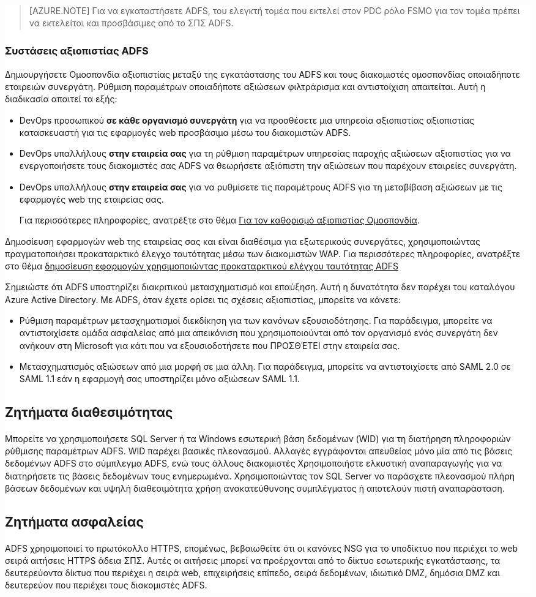 >[AZURE.NOTE] Για να εγκαταστήσετε ADFS, του ελεγκτή τομέα που εκτελεί στον PDC ρόλο FSMO για τον τομέα πρέπει να εκτελείται και προσβάσιμες από το ΣΠΣ ADFS.

### <a name="adfs-trust-recommendations"></a>Συστάσεις αξιοπιστίας ADFS

Δημιουργήσετε Ομοσπονδία αξιοπιστίας μεταξύ της εγκατάστασης του ADFS και τους διακομιστές ομοσπονδίας οποιαδήποτε εταιρειών συνεργάτη. Ρύθμιση παραμέτρων οποιαδήποτε αξιώσεων φιλτράρισμα και αντιστοίχιση απαιτείται. Αυτή η διαδικασία απαιτεί τα εξής:

- DevOps προσωπικού **σε κάθε οργανισμό συνεργάτη** για να προσθέσετε μια υπηρεσία αξιοπιστίας αξιοπιστίας κατασκευαστή για τις εφαρμογές web προσβάσιμα μέσω του διακομιστών ADFS.

- DevOps υπαλλήλους **στην εταιρεία σας** για τη ρύθμιση παραμέτρων υπηρεσίας παροχής αξιώσεων αξιοπιστίας για να ενεργοποιήσετε τους διακομιστές σας ADFS να θεωρήσετε αξιόπιστη την αξιώσεων που παρέχουν εταιρείες συνεργάτη.

- DevOps υπαλλήλους **στην εταιρεία σας** για να ρυθμίσετε τις παραμέτρους ADFS για τη μεταβίβαση αξιώσεων με τις εφαρμογές web της εταιρείας σας.

    Για περισσότερες πληροφορίες, ανατρέξτε στο θέμα [Για τον καθορισμό αξιοπιστίας Ομοσπονδία][establishing-federation-trust].

Δημοσίευση εφαρμογών web της εταιρείας σας και είναι διαθέσιμα για εξωτερικούς συνεργάτες, χρησιμοποιώντας πραγματοποιήσει προκαταρκτικό έλεγχο ταυτότητας μέσω των διακομιστών WAP. Για περισσότερες πληροφορίες, ανατρέξτε στο θέμα [δημοσίευση εφαρμογών χρησιμοποιώντας προκαταρκτικού ελέγχου ταυτότητας ADFS][publish_applications_using_AD_FS_preauthentication]

Σημειώστε ότι ADFS υποστηρίζει διακριτικού μετασχηματισμό και επαύξηση. Αυτή η δυνατότητα δεν παρέχει του καταλόγου Azure Active Directory. Με ADFS, όταν έχετε ορίσει τις σχέσεις αξιοπιστίας, μπορείτε να κάνετε:

- Ρύθμιση παραμέτρων μετασχηματισμοί διεκδίκηση για των κανόνων εξουσιοδότησης. Για παράδειγμα, μπορείτε να αντιστοιχίσετε ομάδα ασφαλείας από μια απεικόνιση που χρησιμοποιούνται από τον οργανισμό ενός συνεργάτη δεν ανήκουν στη Microsoft για κάτι που να εξουσιοδοτήσετε που ΠΡΟΣΘΈΤΕΙ στην εταιρεία σας.

- Μετασχηματισμός αξιώσεων από μια μορφή σε μια άλλη. Για παράδειγμα, μπορείτε να αντιστοιχίσετε από SAML 2.0 σε SAML 1.1 εάν η εφαρμογή σας υποστηρίζει μόνο αξιώσεων SAML 1.1. 

## <a name="availability-considerations"></a>Ζητήματα διαθεσιμότητας

Μπορείτε να χρησιμοποιήσετε SQL Server ή τα Windows εσωτερική βάση δεδομένων (WID) για τη διατήρηση πληροφοριών ρύθμισης παραμέτρων ADFS. WID παρέχει βασικές πλεονασμού. Αλλαγές εγγράφονται απευθείας μόνο μία από τις βάσεις δεδομένων ADFS στο σύμπλεγμα ADFS, ενώ τους άλλους διακομιστές Χρησιμοποιήστε ελκυστική αναπαραγωγής για να διατηρήσετε τις βάσεις δεδομένων τους ενημερωμένα. Χρησιμοποιώντας τον SQL Server να παράσχετε πλεονασμού πλήρη βάσεων δεδομένων και υψηλή διαθεσιμότητα χρήση ανακατεύθυνσης συμπλέγματος ή αποτελούν πιστή αναπαράσταση.

## <a name="security-considerations"></a>Ζητήματα ασφαλείας

ADFS χρησιμοποιεί το πρωτόκολλο HTTPS, επομένως, βεβαιωθείτε ότι οι κανόνες NSG για το υποδίκτυο που περιέχει το web σειρά αιτήσεις HTTPS άδεια ΣΠΣ. Αυτές οι αιτήσεις μπορεί να προέρχονται από το δίκτυο εσωτερικής εγκατάστασης, τα δευτερεύοντα δίκτυα που περιέχει η σειρά web, επιχειρήσεις επίπεδο, σειρά δεδομένων, ιδιωτικό DMZ, δημόσια DMZ και δευτερεύον που περιέχει τους διακομιστές ADFS.


[vm-recommendations]: ./guidance-compute-single-vm.md#Recommendations
[naming-conventions]: ./guidance-naming-conventions.md
[implementing-active-directory]: ./guidance-identity-adds-extend-domain.md
[resource-manager-overview]: ../azure-resource-manager/resource-group-overview.md
[implementing-a-secure-hybrid-network-architecture]: ./guidance-iaas-ra-secure-vnet-hybrid.md
[implementing-a-secure-hybrid-network-architecture-with-internet-access]: ./guidance-iaas-ra-secure-vnet-dmz.md
[DRS]: https://technet.microsoft.com/library/dn280945.aspx
[where-to-place-an-fs-proxy]: https://technet.microsoft.com/library/dd807048.aspx
[ADDRS]: https://technet.microsoft.com/library/dn486831.aspx
[plan-your-adfs-deployment]: https://msdn.microsoft.com/library/azure/dn151324.aspx
[ad_network_recommendations]: #network_configuration_recommendations_for_AD_DS_VMs
[domain_and_forests]: https://technet.microsoft.com/library/cc759073(v=ws.10).aspx
[adfs_certificates]: https://technet.microsoft.com/library/dn781428(v=ws.11).aspx
[create_service_account_for_adfs_farm]: https://technet.microsoft.com/library/dd807078.aspx
[import_server_authentication_certificate]: https://technet.microsoft.com/library/dd807088.aspx
[adfs-configuration-database]: https://technet.microsoft.com/en-us/library/ee913581(v=ws.11).aspx
[active-directory-federation-services]: https://technet.microsoft.com/windowsserver/dd448613.aspx
[security-considerations]: #security-considerations
[recommendations]: #recommendations
[claims-aware applications]: https://msdn.microsoft.com/en-us/library/windows/desktop/bb736227(v=vs.85).aspx
[active-directory-federation-services-overview]: https://technet.microsoft.com/en-us/library/hh831502(v=ws.11).aspx
[establishing-federation-trust]: https://blogs.msdn.microsoft.com/alextch/2011/06/27/establishing-federation-trust/
[Deploying_a_federation_server_farm]: https://technet.microsoft.com/library/dn486775.aspx
[install_and_configure_the_web_application_proxy_server]: https://technet.microsoft.com/library/dn383662.aspx
[publish_applications_using_AD_FS_preauthentication]: https://technet.microsoft.com/library/dn383640.aspx
[managing-adfs-components]: https://technet.microsoft.com/library/cc759026.aspx
[oms-adfs-pack]: https://www.microsoft.com/download/details.aspx?id=41184
[azure-powershell-download]: https://azure.microsoft.com/documentation/articles/powershell-install-configure/
[aad]: https://azure.microsoft.com/documentation/services/active-directory/
[aadb2c]: https://azure.microsoft.com/documentation/services/active-directory-b2c/
[adfs-intro]: ../active-directory/active-directory-aadconnect-azure-adfs.md
[solution-script]: https://raw.githubusercontent.com/mspnp/reference-architectures/master/guidance-identity-adfs/Deploy-ReferenceArchitecture.ps1
[on-premises-folder]: https://github.com/mspnp/reference-architectures/tree/master/guidance-identity-adfs/parameters/onpremise
[on-premises-vnet-parameters]: https://raw.githubusercontent.com/mspnp/reference-architectures/master/guidance-identity-adfs/parameters/onpremise/virtualNetwork.parameters.json
[on-premises-virtualmachines-adds-parameters]: https://raw.githubusercontent.com/mspnp/reference-architectures/master/guidance-identity-adfs/parameters/onpremise/virtualMachines-adds.parameters.json
[on-premises-virtualnetworkgateway-parameters]: https://raw.githubusercontent.com/mspnp/reference-architectures/master/guidance-identity-adfs/parameters/onpremise/virtualNetworkGateway.parameters.json
[on-premises-connection-parameters]: https://raw.githubusercontent.com/mspnp/reference-architectures/master/guidance-identity-adfs/parameters/onpremise/connection.parameters.json
[azure-folder]: https://github.com/mspnp/reference-architectures/tree/master/guidance-identity-adfs/parameters/azure
[vnet-parameters]: https://raw.githubusercontent.com/mspnp/reference-architectures/master/guidance-identity-adfs/parameters/azure/virtualNetwork.parameters.json
[dmz-private-parameters]: https://raw.githubusercontent.com/mspnp/reference-architectures/master/guidance-identity-adfs/parameters/azure/dmz-private.parameters.json
[dmz-public-parameters]: https://raw.githubusercontent.com/mspnp/reference-architectures/master/guidance-identity-adfs/parameters/azure/dmz-public.parameters.json
[virtualnetworkgateway-parameters]: https://raw.githubusercontent.com/mspnp/reference-architectures/master/guidance-identity-adfs/parameters/azure/virtualNetworkGateway.parameters.json
[hybrid-azure-on-prem-vpn]: ./guidance-hybrid-network-vpn.md
[virtualmachines-adds-parameters]: https://raw.githubusercontent.com/mspnp/reference-architectures/master/guidance-identity-adfs/parameters/azure/virtualMachines-adds.parameters.json
[extending-ad-to-azure]: ./guidance-identity-adds-extend-domain.md
[loadbalancer-adfs-parameters]: https://raw.githubusercontent.com/mspnp/reference-architectures/master/guidance-identity-adfs/parameters/azure/loadBalancer-adfs.parameters.json
[add-adds-domain-controller-parameters]: https://raw.githubusercontent.com/mspnp/reference-architectures/master/guidance-identity-adfs/parameters/azure/add-adds-domain-controller.parameters.json
[gmsa-parameters]: https://raw.githubusercontent.com/mspnp/reference-architectures/master/guidance-identity-adfs/parameters/azure/gmsa.parameters.json
[adfs-farm-first-parameters]: https://raw.githubusercontent.com/mspnp/reference-architectures/master/guidance-identity-adfs/parameters/azure/adfs-farm-first.parameters.json
[adfs-farm-rest-parameters]: https://raw.githubusercontent.com/mspnp/reference-architectures/master/guidance-identity-adfs/parameters/azure/adfs-farm-rest.parameters.json
[adfs-farm-domain-join-parameters]: https://raw.githubusercontent.com/mspnp/reference-architectures/master/guidance-identity-adfs/parameters/azure/adfs-farm-domain-join.parameters.json
[loadBalancer-web-parameters]: https://raw.githubusercontent.com/mspnp/reference-architectures/master/guidance-identity-adfs/parameters/azure/loadBalancer-web.parameters.json
[loadBalancer-biz-parameters]: https://raw.githubusercontent.com/mspnp/reference-architectures/master/guidance-identity-adfs/parameters/azure/loadBalancer-biz.parameters.json
[loadBalancer-data-parameters]: https://raw.githubusercontent.com/mspnp/reference-architectures/master/guidance-identity-adfs/parameters/azure/loadBalancer-data.parameters.json
[virtualMachines-mgmt-parameters]: https://raw.githubusercontent.com/mspnp/reference-architectures/master/guidance-identity-adfs/parameters/azure/virtualMachines-mgmt.parameters.json
[loadBalancer-adfsproxy-parameters]: https://raw.githubusercontent.com/mspnp/reference-architectures/master/guidance-identity-adfs/parameters/azure/loadBalancer-adfsproxy.parameters.json
[adfsproxy-farm-first-parameters]: https://raw.githubusercontent.com/mspnp/reference-architectures/master/guidance-identity-adfs/parameters/azure/adfsproxy-farm-first.parameters.json
[adfsproxy-farm-rest-parameters]: https://raw.githubusercontent.com/mspnp/reference-architectures/master/guidance-identity-adfs/parameters/azure/adfsproxy-farm-rest.parameters.json
[0]: ./media/guidance-iaas-ra-secure-vnet-adfs/figure1.png "Ασφαλούς υβριδική αρχιτεκτονική δικτύου με την υπηρεσία καταλόγου Active Directory"